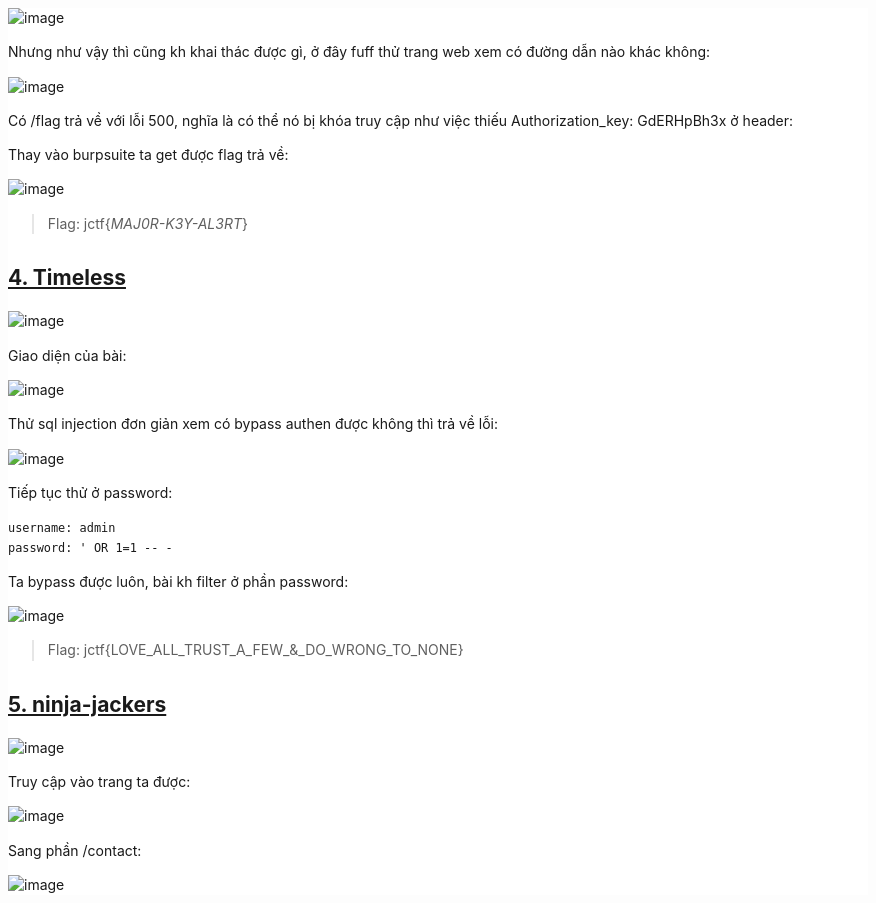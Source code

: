 ![image](https://user-images.githubusercontent.com/104350480/232290166-e86b8b2e-4a16-410f-a254-6f5eac7b04f0.png)

Nhưng như vậy thì cũng kh khai thác được gì, ở đây fuff thử trang web xem có đường dẫn nào khác không: 

![image](https://user-images.githubusercontent.com/104350480/232290289-d295c1fc-683c-49ab-8ea1-bb6c552bfbce.png)

Có /flag trả về với lỗi 500, nghĩa là có thể nó bị khóa truy cập như việc thiếu Authorization_key: GdERHpBh3x ở header:

Thay vào burpsuite ta get được flag trả về:

![image](https://user-images.githubusercontent.com/104350480/232290412-4284d9d9-487a-4be8-a20f-d276b88dfdef.png)

> Flag: jctf{*MAJ0R-K3Y-AL3RT*}

## [4. Timeless](http://137.184.135.40:3000/)<a name="4"></a>

![image](https://user-images.githubusercontent.com/104350480/232410378-4ebe5bf4-2664-403a-b70f-fe6b15e14312.png)

Giao diện của bài:

![image](https://user-images.githubusercontent.com/104350480/232410122-74be4254-da53-4810-8bd3-c4a3190dfaef.png)

Thử sql injection đơn giản xem có bypass authen được không thì trả về lỗi: 

![image](https://user-images.githubusercontent.com/104350480/232410500-cb54bc5f-50c0-4cc5-bf07-0c405ed5fae0.png)

Tiếp tục thử ở password: 
```
username: admin
password: ' OR 1=1 -- -

```
Ta bypass được luôn, bài kh filter ở phần password: 

![image](https://user-images.githubusercontent.com/104350480/232410660-ad14eb2b-4fef-4234-80c2-d7e68db9a9c9.png)

> Flag: jctf{LOVE_ALL_TRUST_A_FEW_&_DO_WRONG_TO_NONE}


## [5. ninja-jackers](https://jerseyctf-ninja-jackers.chals.io/)<a name="5"></a>

![image](https://user-images.githubusercontent.com/104350480/232291689-ff7fee7f-1c66-4b00-a5b8-643e9cf8e296.png)

Truy cập vào trang ta được:

![image](https://user-images.githubusercontent.com/104350480/232291763-0fbb7bec-637b-4342-a0ae-fde96c345f2a.png)

Sang phần /contact: 

![image](https://user-images.githubusercontent.com/104350480/232291697-e28e682b-db0d-4472-8e56-869a9b0d73bc.png)
